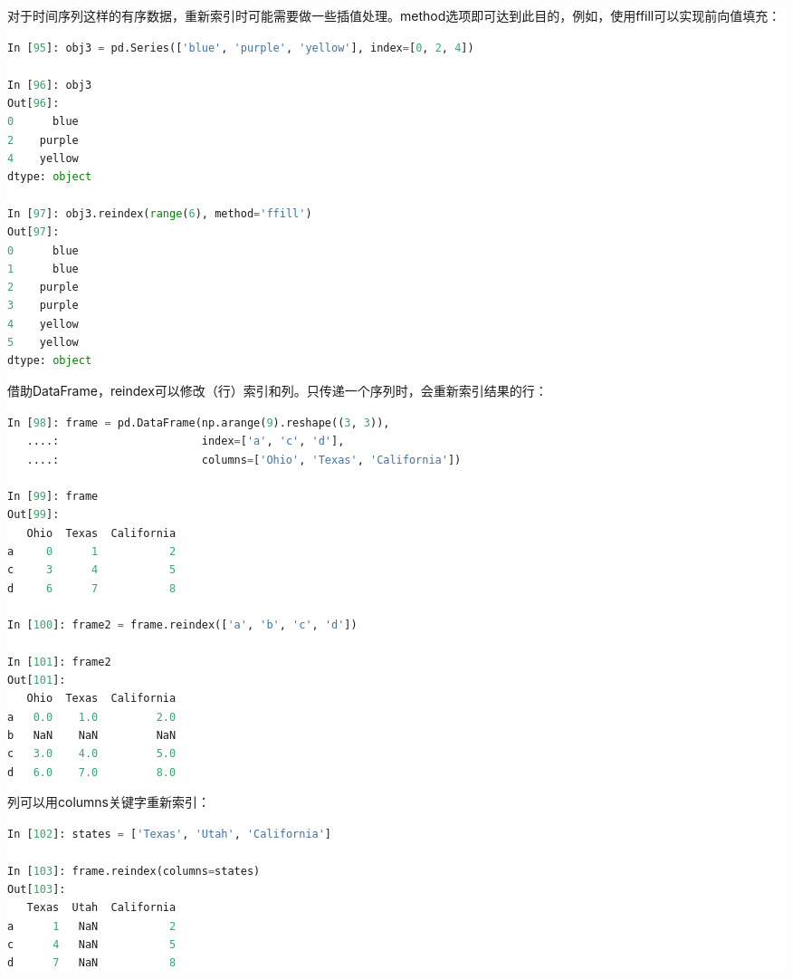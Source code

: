 对于时间序列这样的有序数据，重新索引时可能需要做一些插值处理。method选项即可达到此目的，例如，使用ffill可以实现前向值填充：
```python
In [95]: obj3 = pd.Series(['blue', 'purple', 'yellow'], index=[0, 2, 4])

In [96]: obj3
Out[96]: 
0      blue
2    purple
4    yellow
dtype: object

In [97]: obj3.reindex(range(6), method='ffill')
Out[97]: 
0      blue
1      blue
2    purple
3    purple
4    yellow
5    yellow
dtype: object
```

借助DataFrame，reindex可以修改（行）索引和列。只传递一个序列时，会重新索引结果的行：
```python
In [98]: frame = pd.DataFrame(np.arange(9).reshape((3, 3)),
   ....:                      index=['a', 'c', 'd'],
   ....:                      columns=['Ohio', 'Texas', 'California'])

In [99]: frame
Out[99]: 
   Ohio  Texas  California
a     0      1           2
c     3      4           5
d     6      7           8

In [100]: frame2 = frame.reindex(['a', 'b', 'c', 'd'])

In [101]: frame2
Out[101]: 
   Ohio  Texas  California
a   0.0    1.0         2.0
b   NaN    NaN         NaN
c   3.0    4.0         5.0
d   6.0    7.0         8.0
```

列可以用columns关键字重新索引：
```python
In [102]: states = ['Texas', 'Utah', 'California']

In [103]: frame.reindex(columns=states)
Out[103]: 
   Texas  Utah  California
a      1   NaN           2
c      4   NaN           5
d      7   NaN           8
```
